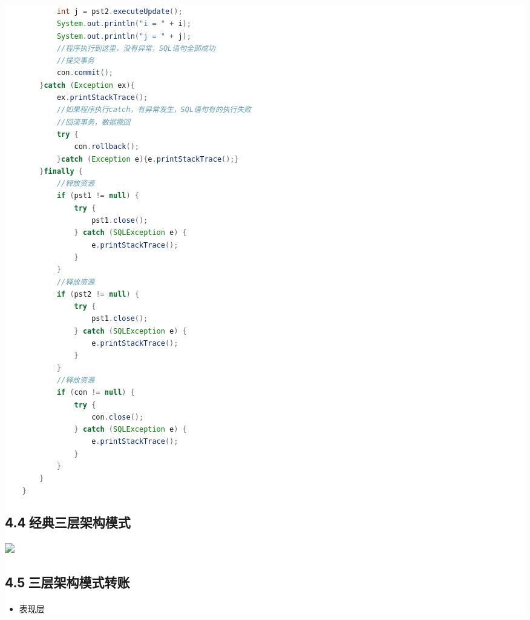 ```java
            int j = pst2.executeUpdate();
            System.out.println("i = " + i);
            System.out.println("j = " + j);
            //程序执行到这里，没有异常，SQL语句全部成功
            //提交事务
            con.commit();
        }catch (Exception ex){
            ex.printStackTrace();
            //如果程序执行catch，有异常发生，SQL语句有的执行失败
            //回滚事务，数据撤回
            try {
                con.rollback();
            }catch (Exception e){e.printStackTrace();}
        }finally {
            //释放资源
            if (pst1 != null) {
                try {
                    pst1.close();
                } catch (SQLException e) {
                    e.printStackTrace();
                }
            }
            //释放资源
            if (pst2 != null) {
                try {
                    pst1.close();
                } catch (SQLException e) {
                    e.printStackTrace();
                }
            }
            //释放资源
            if (con != null) {
                try {
                    con.close();
                } catch (SQLException e) {
                    e.printStackTrace();
                }
            }
        }
    }
```

## 4.4 经典三层架构模式

![](D:/Atguigu/day27-MySQL笔记源码-最终/笔记/images/三层架构.png)

## 4.5 三层架构模式转账

- 表现层
